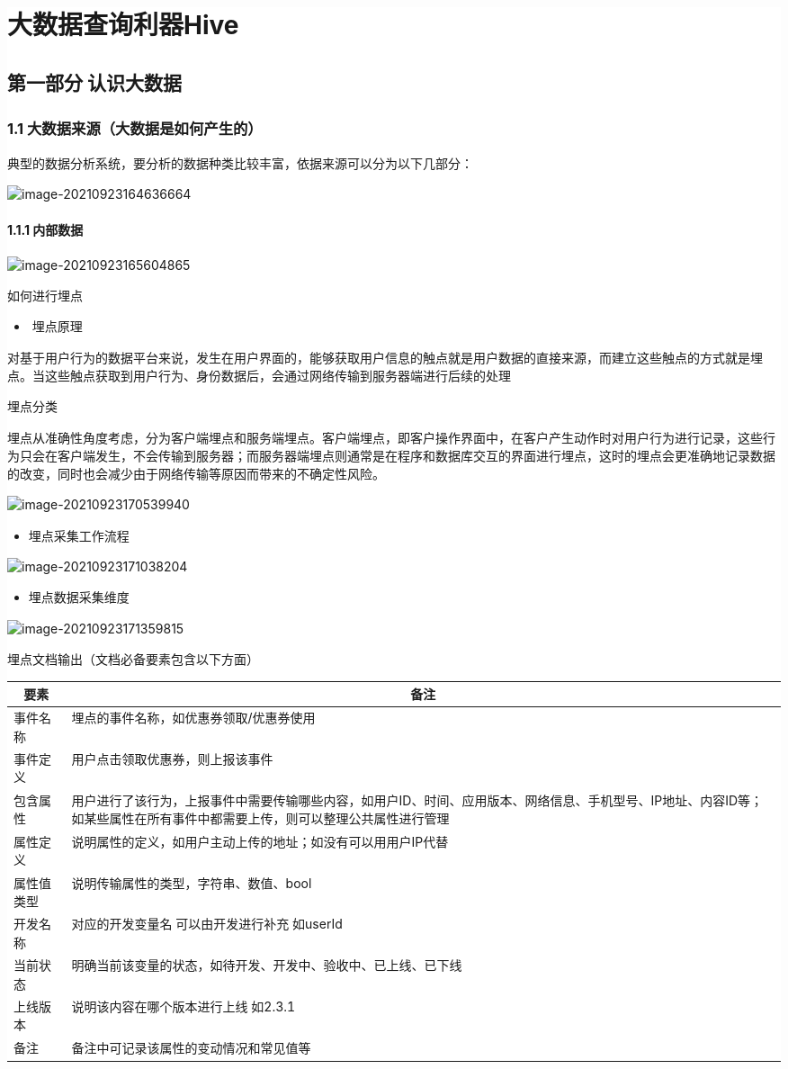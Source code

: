 # 大数据查询利器Hive

## 第一部分 认识大数据

### 1.1 大数据来源（大数据是如何产生的）

典型的数据分析系统，要分析的数据种类比较丰富，依据来源可以分为以下几部分：

![image-20210923164636664](C:\Users\Administrator\AppData\Roaming\Typora\typora-user-images\image-20210923164636664.png)

#### 1.1.1 内部数据

![image-20210923165604865](C:\Users\Administrator\AppData\Roaming\Typora\typora-user-images\image-20210923165604865.png)

如何进行埋点

- ​	埋点原理

对基于用户行为的数据平台来说，发生在用户界面的，能够获取用户信息的触点就是用户数据的直接来源，而建立这些触点的方式就是埋点。当这些触点获取到用户行为、身份数据后，会通过网络传输到服务器端进行后续的处理

埋点分类

埋点从准确性角度考虑，分为客户端埋点和服务端埋点。客户端埋点，即客户操作界面中，在客户产生动作时对用户行为进行记录，这些行为只会在客户端发生，不会传输到服务器；而服务器端埋点则通常是在程序和数据库交互的界面进行埋点，这时的埋点会更准确地记录数据的改变，同时也会减少由于网络传输等原因而带来的不确定性风险。

![image-20210923170539940](C:\Users\Administrator\AppData\Roaming\Typora\typora-user-images\image-20210923170539940.png)

- 埋点采集工作流程

![image-20210923171038204](C:\Users\Administrator\AppData\Roaming\Typora\typora-user-images\image-20210923171038204.png)

- 埋点数据采集维度

![image-20210923171359815](C:\Users\Administrator\AppData\Roaming\Typora\typora-user-images\image-20210923171359815.png)

埋点文档输出（文档必备要素包含以下方面）

| 要素       | 备注                                                         |
| ---------- | ------------------------------------------------------------ |
| 事件名称   | 埋点的事件名称，如优惠券领取/优惠券使用                      |
| 事件定义   | 用户点击领取优惠券，则上报该事件                             |
| 包含属性   | 用户进行了该行为，上报事件中需要传输哪些内容，如用户ID、时间、应用版本、网络信息、手机型号、IP地址、内容ID等；如某些属性在所有事件中都需要上传，则可以整理公共属性进行管理 |
| 属性定义   | 说明属性的定义，如用户主动上传的地址；如没有可以用用户IP代替 |
| 属性值类型 | 说明传输属性的类型，字符串、数值、bool                       |
| 开发名称   | 对应的开发变量名 可以由开发进行补充 如userId                 |
| 当前状态   | 明确当前该变量的状态，如待开发、开发中、验收中、已上线、已下线 |
| 上线版本   | 说明该内容在哪个版本进行上线 如2.3.1                         |
| 备注       | 备注中可记录该属性的变动情况和常见值等                       |
